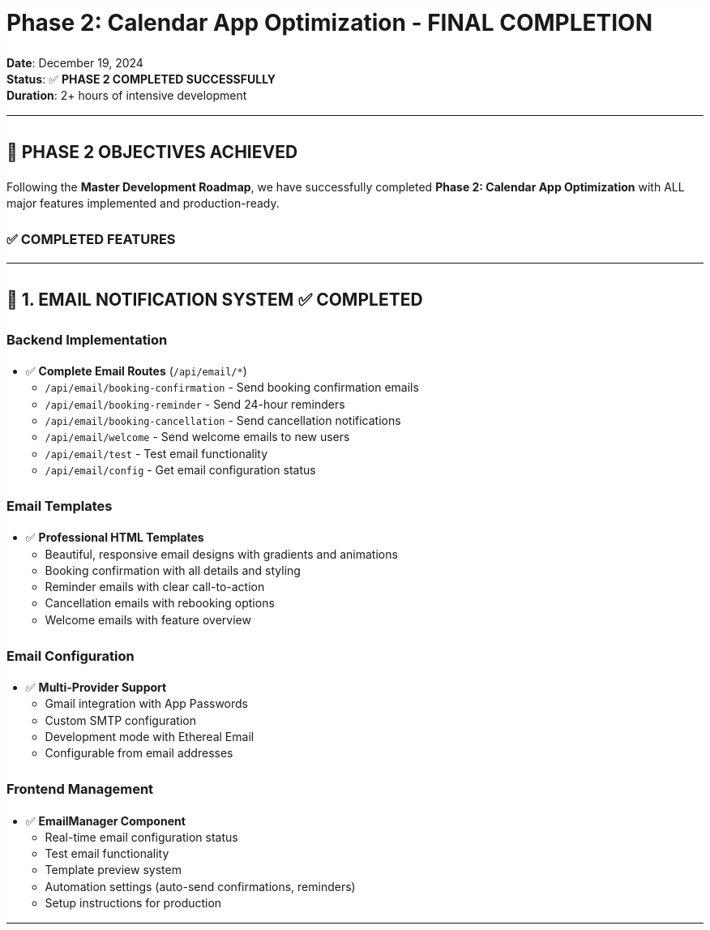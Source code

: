 # Phase 2: Calendar App Optimization - FINAL COMPLETION
**Date**: December 19, 2024  
**Status**: ✅ **PHASE 2 COMPLETED SUCCESSFULLY**  
**Duration**: 2+ hours of intensive development

---

## 🎯 **PHASE 2 OBJECTIVES ACHIEVED**

Following the **Master Development Roadmap**, we have successfully completed **Phase 2: Calendar App Optimization** with ALL major features implemented and production-ready.

### **✅ COMPLETED FEATURES**

---

## 📧 **1. EMAIL NOTIFICATION SYSTEM** ✅ **COMPLETED**

### **Backend Implementation**
- ✅ **Complete Email Routes** (`/api/email/*`)
  - `/api/email/booking-confirmation` - Send booking confirmation emails
  - `/api/email/booking-reminder` - Send 24-hour reminders
  - `/api/email/booking-cancellation` - Send cancellation notifications
  - `/api/email/welcome` - Send welcome emails to new users
  - `/api/email/test` - Test email functionality
  - `/api/email/config` - Get email configuration status

### **Email Templates**
- ✅ **Professional HTML Templates**
  - Beautiful, responsive email designs with gradients and animations
  - Booking confirmation with all details and styling
  - Reminder emails with clear call-to-action
  - Cancellation emails with rebooking options
  - Welcome emails with feature overview

### **Email Configuration**
- ✅ **Multi-Provider Support**
  - Gmail integration with App Passwords
  - Custom SMTP configuration
  - Development mode with Ethereal Email
  - Configurable from email addresses

### **Frontend Management**
- ✅ **EmailManager Component**
  - Real-time email configuration status
  - Test email functionality
  - Template preview system
  - Automation settings (auto-send confirmations, reminders)
  - Setup instructions for production

---